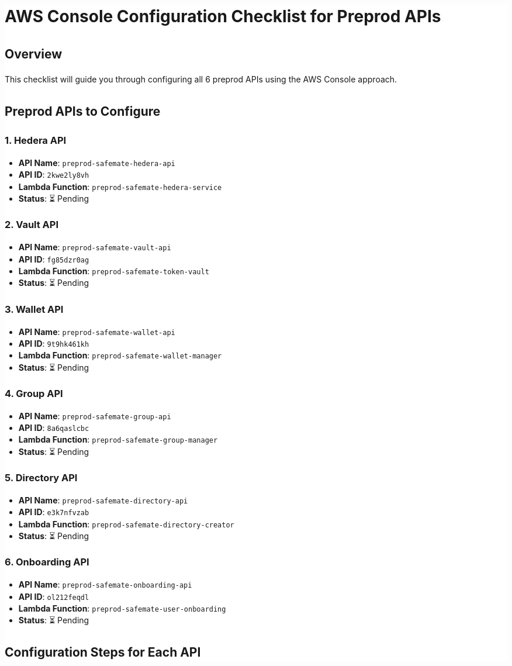# AWS Console Configuration Checklist for Preprod APIs

## Overview
This checklist will guide you through configuring all 6 preprod APIs using the AWS Console approach.

## Preprod APIs to Configure

### 1. Hedera API
- **API Name**: `preprod-safemate-hedera-api`
- **API ID**: `2kwe2ly8vh`
- **Lambda Function**: `preprod-safemate-hedera-service`
- **Status**: ⏳ Pending

### 2. Vault API
- **API Name**: `preprod-safemate-vault-api`
- **API ID**: `fg85dzr0ag`
- **Lambda Function**: `preprod-safemate-token-vault`
- **Status**: ⏳ Pending

### 3. Wallet API
- **API Name**: `preprod-safemate-wallet-api`
- **API ID**: `9t9hk461kh`
- **Lambda Function**: `preprod-safemate-wallet-manager`
- **Status**: ⏳ Pending

### 4. Group API
- **API Name**: `preprod-safemate-group-api`
- **API ID**: `8a6qaslcbc`
- **Lambda Function**: `preprod-safemate-group-manager`
- **Status**: ⏳ Pending

### 5. Directory API
- **API Name**: `preprod-safemate-directory-api`
- **API ID**: `e3k7nfvzab`
- **Lambda Function**: `preprod-safemate-directory-creator`
- **Status**: ⏳ Pending

### 6. Onboarding API
- **API Name**: `preprod-safemate-onboarding-api`
- **API ID**: `ol212feqdl`
- **Lambda Function**: `preprod-safemate-user-onboarding`
- **Status**: ⏳ Pending

## Configuration Steps for Each API
